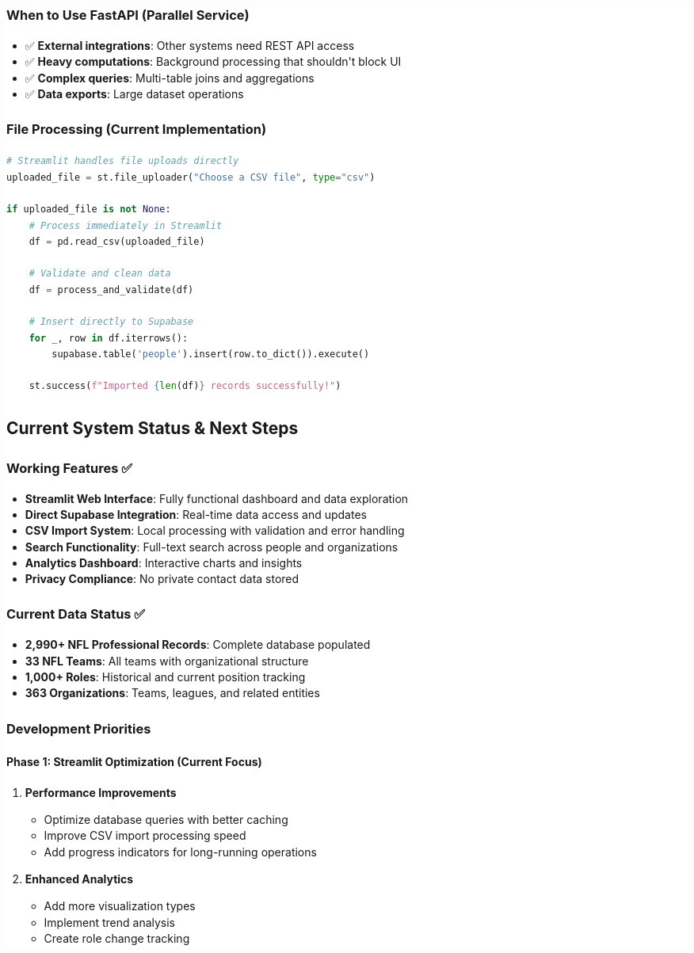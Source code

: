 ### When to Use FastAPI (Parallel Service)
- ✅ **External integrations**: Other systems need REST API access
- ✅ **Heavy computations**: Background processing that shouldn't block UI
- ✅ **Complex queries**: Multi-table joins and aggregations
- ✅ **Data exports**: Large dataset operations

### File Processing (Current Implementation)
```python
# Streamlit handles file uploads directly
uploaded_file = st.file_uploader("Choose a CSV file", type="csv")

if uploaded_file is not None:
    # Process immediately in Streamlit
    df = pd.read_csv(uploaded_file)
    
    # Validate and clean data
    df = process_and_validate(df)
    
    # Insert directly to Supabase
    for _, row in df.iterrows():
        supabase.table('people').insert(row.to_dict()).execute()
    
    st.success(f"Imported {len(df)} records successfully!")
```

## Current System Status & Next Steps

### Working Features ✅
- **Streamlit Web Interface**: Fully functional dashboard and data exploration
- **Direct Supabase Integration**: Real-time data access and updates
- **CSV Import System**: Local processing with validation and error handling
- **Search Functionality**: Full-text search across people and organizations
- **Analytics Dashboard**: Interactive charts and insights
- **Privacy Compliance**: No private contact data stored

### Current Data Status ✅
- **2,990+ NFL Professional Records**: Complete database populated
- **33 NFL Teams**: All teams with organizational structure
- **1,000+ Roles**: Historical and current position tracking
- **363 Organizations**: Teams, leagues, and related entities

### Development Priorities

#### Phase 1: Streamlit Optimization (Current Focus)
1. **Performance Improvements**
   - Optimize database queries with better caching
   - Improve CSV import processing speed
   - Add progress indicators for long-running operations

2. **Enhanced Analytics**
   - Add more visualization types
   - Implement trend analysis
   - Create role change tracking
